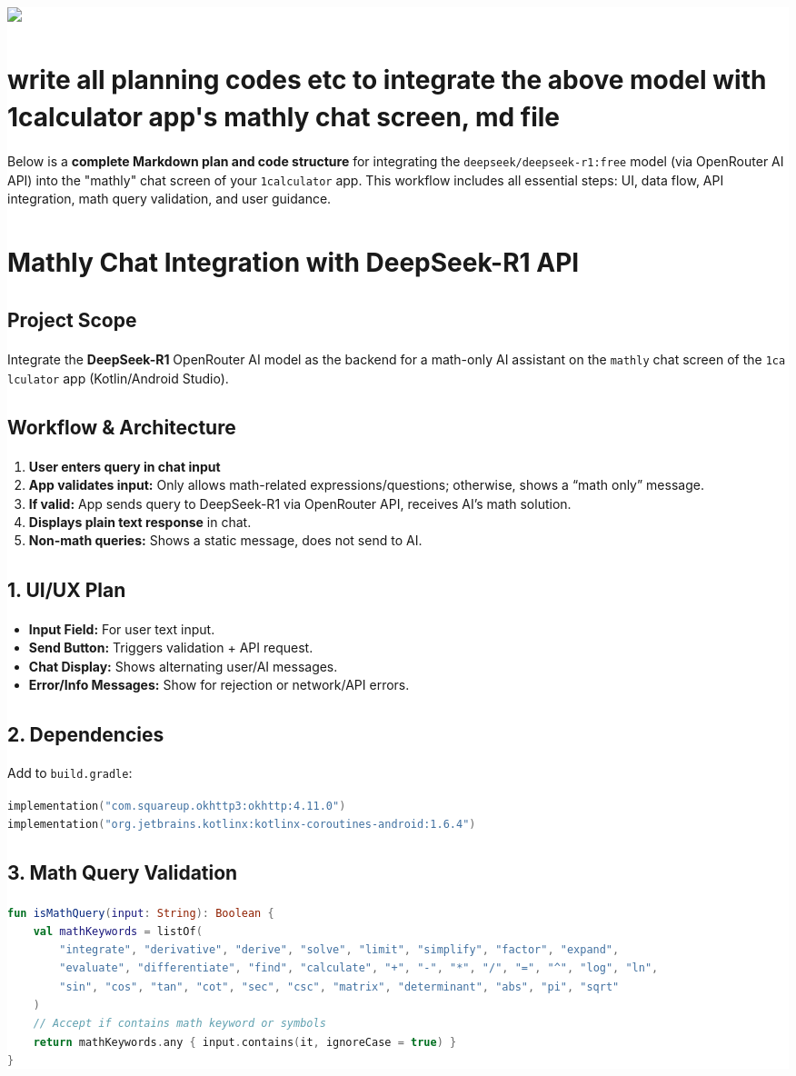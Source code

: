 <img src="https://r2cdn.perplexity.ai/pplx-full-logo-primary-dark%402x.png" class="logo" width="120"/>

# write all planning codes etc to integrate the above model with 1calculator app's mathly chat screen, md file

Below is a **complete Markdown plan and code structure** for integrating the `deepseek/deepseek-r1:free` model (via OpenRouter AI API) into the "mathly" chat screen of your `1calculator` app. This workflow includes all essential steps: UI, data flow, API integration, math query validation, and user guidance.

# Mathly Chat Integration with DeepSeek-R1 API

## **Project Scope**

Integrate the **DeepSeek-R1** OpenRouter AI model as the backend for a math-only AI assistant on the `mathly` chat screen of the `1calculator` app (Kotlin/Android Studio).

## **Workflow \& Architecture**

1. **User enters query in chat input**
2. **App validates input:** Only allows math-related expressions/questions; otherwise, shows a “math only” message.
3. **If valid:** App sends query to DeepSeek-R1 via OpenRouter API, receives AI’s math solution.
4. **Displays plain text response** in chat.
5. **Non-math queries:** Shows a static message, does not send to AI.

## **1. UI/UX Plan**

- **Input Field:** For user text input.
- **Send Button:** Triggers validation + API request.
- **Chat Display:** Shows alternating user/AI messages.
- **Error/Info Messages:** Show for rejection or network/API errors.


## **2. Dependencies**

Add to `build.gradle`:

```kotlin
implementation("com.squareup.okhttp3:okhttp:4.11.0")
implementation("org.jetbrains.kotlinx:kotlinx-coroutines-android:1.6.4")
```


## **3. Math Query Validation**

```kotlin
fun isMathQuery(input: String): Boolean {
    val mathKeywords = listOf(
        "integrate", "derivative", "derive", "solve", "limit", "simplify", "factor", "expand",
        "evaluate", "differentiate", "find", "calculate", "+", "-", "*", "/", "=", "^", "log", "ln",
        "sin", "cos", "tan", "cot", "sec", "csc", "matrix", "determinant", "abs", "pi", "sqrt"
    )
    // Accept if contains math keyword or symbols
    return mathKeywords.any { input.contains(it, ignoreCase = true) }
}
```
